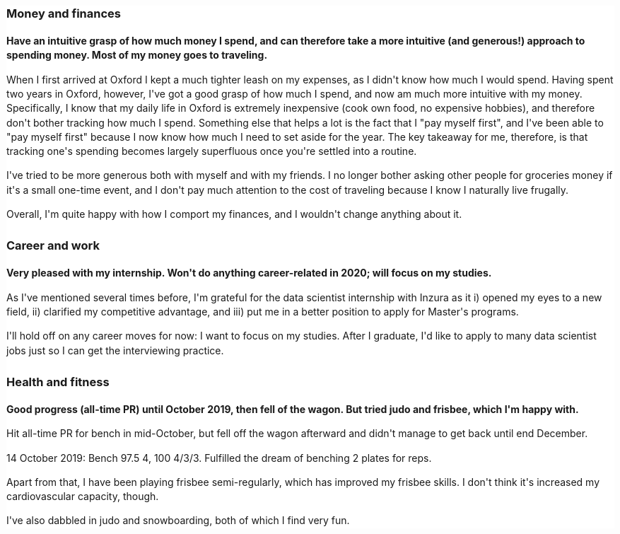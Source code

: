 ### Money and finances

**Have an intuitive grasp of how much money I spend, and can therefore take a
more intuitive (and generous!) approach to spending money. Most of my money
goes to traveling.**

When I first arrived at Oxford I kept a much tighter leash on my expenses, as I
didn't know how much I would spend. Having spent two years in Oxford, however,
I've got a good grasp of how much I spend, and now am much more intuitive with
my money. Specifically, I know that my daily life in Oxford is extremely
inexpensive (cook own food, no expensive hobbies), and therefore don't bother
tracking how much I spend. Something else that helps a lot is the fact that I
"pay myself first", and I've been able to "pay myself first" because I now know
how much I need to set aside for the year. The key takeaway for me, therefore,
is that tracking one's spending becomes largely superfluous once you're settled
into a routine.

I've tried to be more generous both with myself and with my friends. I no
longer bother asking other people for groceries money if it's a small one-time
event, and I don't pay much attention to the cost of traveling because I know I
naturally live frugally.

Overall, I'm quite happy with how I comport my finances, and I wouldn't change
anything about it.

### Career and work

**Very pleased with my internship. Won't do anything career-related in 2020;
will focus on my studies.**

As I've mentioned several times before, I'm grateful for the data scientist
internship with Inzura as it i) opened my eyes to a new field, ii) clarified my
competitive advantage, and iii) put me in a better position to apply for
Master's programs.

I'll hold off on any career moves for now: I want to focus on my studies. After
I graduate, I'd like to apply to many data scientist jobs just so I can get
the interviewing practice.

### Health and fitness

**Good progress (all-time PR) until October 2019, then fell of the wagon. But
tried judo and frisbee, which I'm happy with.**

Hit all-time PR for bench in mid-October, but fell off the wagon afterward and
didn't manage to get back until end December.

14 October 2019: Bench 97.5 4, 100 4/3/3. Fulfilled the dream of benching 2
plates for reps.

Apart from that, I have been playing frisbee semi-regularly, which has improved
my frisbee skills. I don't think it's increased my cardiovascular capacity,
though.

I've also dabbled in judo and snowboarding, both of which I find very fun.
